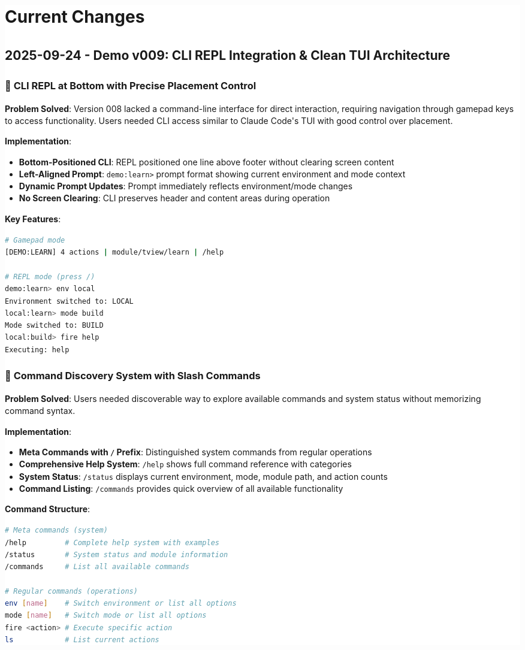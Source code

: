 # Current Changes

## 2025-09-24 - Demo v009: CLI REPL Integration & Clean TUI Architecture

### 🎯 **CLI REPL at Bottom with Precise Placement Control**

**Problem Solved**: Version 008 lacked a command-line interface for direct interaction, requiring navigation through gamepad keys to access functionality. Users needed CLI access similar to Claude Code's TUI with good control over placement.

**Implementation**:
- **Bottom-Positioned CLI**: REPL positioned one line above footer without clearing screen content
- **Left-Aligned Prompt**: `demo:learn>` prompt format showing current environment and mode context
- **Dynamic Prompt Updates**: Prompt immediately reflects environment/mode changes
- **No Screen Clearing**: CLI preserves header and content areas during operation

**Key Features**:
```bash
# Gamepad mode
[DEMO:LEARN] 4 actions | module/tview/learn | /help

# REPL mode (press /)
demo:learn> env local
Environment switched to: LOCAL
local:learn> mode build
Mode switched to: BUILD
local:build> fire help
Executing: help
```

### 🔧 **Command Discovery System with Slash Commands**

**Problem Solved**: Users needed discoverable way to explore available commands and system status without memorizing command syntax.

**Implementation**:
- **Meta Commands with `/` Prefix**: Distinguished system commands from regular operations
- **Comprehensive Help System**: `/help` shows full command reference with categories
- **System Status**: `/status` displays current environment, mode, module path, and action counts
- **Command Listing**: `/commands` provides quick overview of all available functionality

**Command Structure**:
```bash
# Meta commands (system)
/help         # Complete help system with examples
/status       # System status and module information
/commands     # List all available commands

# Regular commands (operations)
env [name]    # Switch environment or list all options
mode [name]   # Switch mode or list all options
fire <action> # Execute specific action
ls            # List current actions
```

